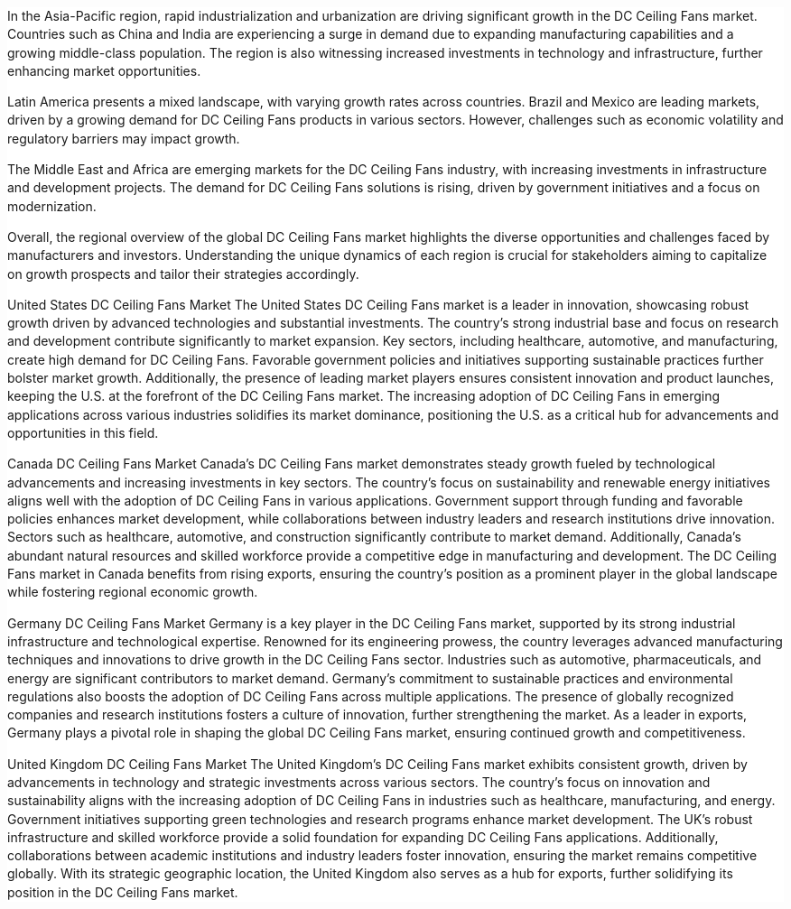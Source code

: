 In the Asia-Pacific region, rapid industrialization and urbanization are driving significant growth in the DC Ceiling Fans market. Countries such as China and India are experiencing a surge in demand due to expanding manufacturing capabilities and a growing middle-class population. The region is also witnessing increased investments in technology and infrastructure, further enhancing market opportunities.

Latin America presents a mixed landscape, with varying growth rates across countries. Brazil and Mexico are leading markets, driven by a growing demand for DC Ceiling Fans products in various sectors. However, challenges such as economic volatility and regulatory barriers may impact growth.

The Middle East and Africa are emerging markets for the DC Ceiling Fans industry, with increasing investments in infrastructure and development projects. The demand for DC Ceiling Fans solutions is rising, driven by government initiatives and a focus on modernization.

Overall, the regional overview of the global DC Ceiling Fans market highlights the diverse opportunities and challenges faced by manufacturers and investors. Understanding the unique dynamics of each region is crucial for stakeholders aiming to capitalize on growth prospects and tailor their strategies accordingly.

United States DC Ceiling Fans Market
The United States DC Ceiling Fans market is a leader in innovation, showcasing robust growth driven by advanced technologies and substantial investments. The country’s strong industrial base and focus on research and development contribute significantly to market expansion. Key sectors, including healthcare, automotive, and manufacturing, create high demand for DC Ceiling Fans. Favorable government policies and initiatives supporting sustainable practices further bolster market growth. Additionally, the presence of leading market players ensures consistent innovation and product launches, keeping the U.S. at the forefront of the DC Ceiling Fans market. The increasing adoption of DC Ceiling Fans in emerging applications across various industries solidifies its market dominance, positioning the U.S. as a critical hub for advancements and opportunities in this field.

Canada DC Ceiling Fans Market
Canada’s DC Ceiling Fans market demonstrates steady growth fueled by technological advancements and increasing investments in key sectors. The country’s focus on sustainability and renewable energy initiatives aligns well with the adoption of DC Ceiling Fans in various applications. Government support through funding and favorable policies enhances market development, while collaborations between industry leaders and research institutions drive innovation. Sectors such as healthcare, automotive, and construction significantly contribute to market demand. Additionally, Canada’s abundant natural resources and skilled workforce provide a competitive edge in manufacturing and development. The DC Ceiling Fans market in Canada benefits from rising exports, ensuring the country’s position as a prominent player in the global landscape while fostering regional economic growth.

Germany DC Ceiling Fans Market
Germany is a key player in the DC Ceiling Fans market, supported by its strong industrial infrastructure and technological expertise. Renowned for its engineering prowess, the country leverages advanced manufacturing techniques and innovations to drive growth in the DC Ceiling Fans sector. Industries such as automotive, pharmaceuticals, and energy are significant contributors to market demand. Germany’s commitment to sustainable practices and environmental regulations also boosts the adoption of DC Ceiling Fans across multiple applications. The presence of globally recognized companies and research institutions fosters a culture of innovation, further strengthening the market. As a leader in exports, Germany plays a pivotal role in shaping the global DC Ceiling Fans market, ensuring continued growth and competitiveness.

United Kingdom DC Ceiling Fans Market
The United Kingdom’s DC Ceiling Fans market exhibits consistent growth, driven by advancements in technology and strategic investments across various sectors. The country’s focus on innovation and sustainability aligns with the increasing adoption of DC Ceiling Fans in industries such as healthcare, manufacturing, and energy. Government initiatives supporting green technologies and research programs enhance market development. The UK’s robust infrastructure and skilled workforce provide a solid foundation for expanding DC Ceiling Fans applications. Additionally, collaborations between academic institutions and industry leaders foster innovation, ensuring the market remains competitive globally. With its strategic geographic location, the United Kingdom also serves as a hub for exports, further solidifying its position in the DC Ceiling Fans market.

